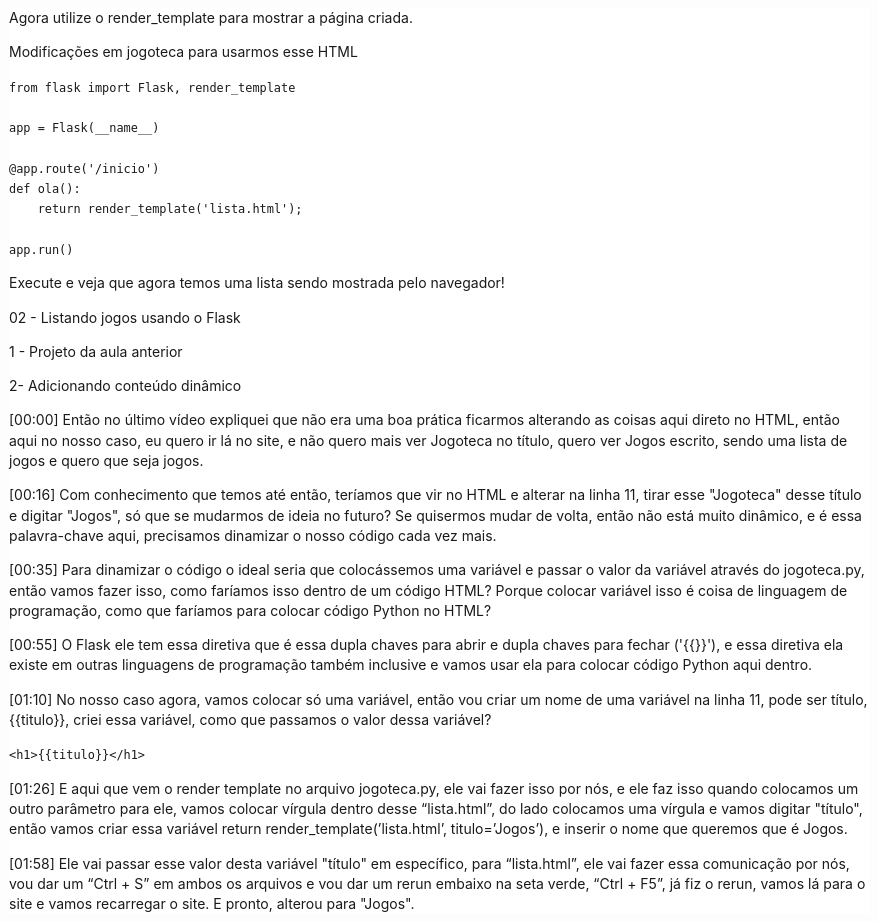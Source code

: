 Agora utilize o render_template para mostrar a página criada.

Modificações em jogoteca para usarmos esse HTML

```
from flask import Flask, render_template

app = Flask(__name__)

@app.route('/inicio')
def ola():
    return render_template('lista.html');

app.run()
```

Execute e veja que agora temos uma lista sendo mostrada pelo navegador!

02 - Listando jogos usando o Flask

1 - Projeto da aula anterior

2- Adicionando conteúdo dinâmico

[00:00] Então no último vídeo expliquei que não era uma boa prática ficarmos alterando as coisas aqui direto no HTML, então aqui no nosso caso, eu quero ir lá no site, e não quero mais ver Jogoteca no título, quero ver Jogos escrito, sendo uma lista de jogos e quero que seja jogos.

[00:16] Com conhecimento que temos até então, teríamos que vir no HTML e alterar na linha 11, tirar esse "Jogoteca" desse título e digitar "Jogos", só que se mudarmos de ideia no futuro? Se quisermos mudar de volta, então não está muito dinâmico, e é essa palavra-chave aqui, precisamos dinamizar o nosso código cada vez mais.

[00:35] Para dinamizar o código o ideal seria que colocássemos uma variável e passar o valor da variável através do jogoteca.py, então vamos fazer isso, como faríamos isso dentro de um código HTML? Porque colocar variável isso é coisa de linguagem de programação, como que faríamos para colocar código Python no HTML?

[00:55] O Flask ele tem essa diretiva que é essa dupla chaves para abrir e dupla chaves para fechar ('{{}}'), e essa diretiva ela existe em outras linguagens de programação também inclusive e vamos usar ela para colocar código Python aqui dentro.

[01:10] No nosso caso agora, vamos colocar só uma variável, então vou criar um nome de uma variável na linha 11, pode ser título, {{titulo}}, criei essa variável, como que passamos o valor dessa variável?

```
<h1>{{titulo}}</h1>
```

[01:26] E aqui que vem o render template no arquivo jogoteca.py, ele vai fazer isso por nós, e ele faz isso quando colocamos um outro parâmetro para ele, vamos colocar vírgula dentro desse “lista.html”, do lado colocamos uma vírgula e vamos digitar "título", então vamos criar essa variável return render_template(’lista.html’, titulo=’Jogos’), e inserir o nome que queremos que é Jogos.

[01:58] Ele vai passar esse valor desta variável "título" em específico, para “lista.html”, ele vai fazer essa comunicação por nós, vou dar um “Ctrl + S” em ambos os arquivos e vou dar um rerun embaixo na seta verde, “Ctrl + F5”, já fiz o rerun, vamos lá para o site e vamos recarregar o site. E pronto, alterou para "Jogos".
